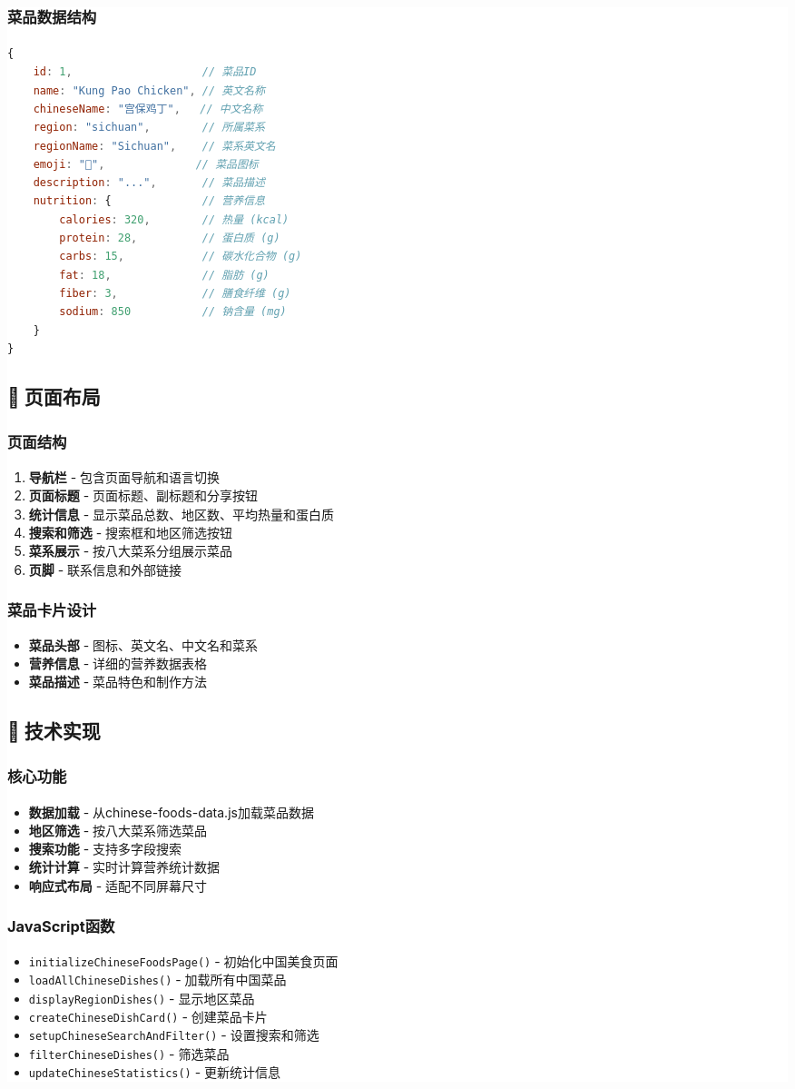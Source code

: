 ### **菜品数据结构**
```javascript
{
    id: 1,                    // 菜品ID
    name: "Kung Pao Chicken", // 英文名称
    chineseName: "宫保鸡丁",   // 中文名称
    region: "sichuan",        // 所属菜系
    regionName: "Sichuan",    // 菜系英文名
    emoji: "🍗",              // 菜品图标
    description: "...",       // 菜品描述
    nutrition: {              // 营养信息
        calories: 320,        // 热量 (kcal)
        protein: 28,          // 蛋白质 (g)
        carbs: 15,            // 碳水化合物 (g)
        fat: 18,              // 脂肪 (g)
        fiber: 3,             // 膳食纤维 (g)
        sodium: 850           // 钠含量 (mg)
    }
}
```

## 🎨 页面布局

### **页面结构**
1. **导航栏** - 包含页面导航和语言切换
2. **页面标题** - 页面标题、副标题和分享按钮
3. **统计信息** - 显示菜品总数、地区数、平均热量和蛋白质
4. **搜索和筛选** - 搜索框和地区筛选按钮
5. **菜系展示** - 按八大菜系分组展示菜品
6. **页脚** - 联系信息和外部链接

### **菜品卡片设计**
- **菜品头部** - 图标、英文名、中文名和菜系
- **营养信息** - 详细的营养数据表格
- **菜品描述** - 菜品特色和制作方法

## 🔧 技术实现

### **核心功能**
- **数据加载** - 从chinese-foods-data.js加载菜品数据
- **地区筛选** - 按八大菜系筛选菜品
- **搜索功能** - 支持多字段搜索
- **统计计算** - 实时计算营养统计数据
- **响应式布局** - 适配不同屏幕尺寸

### **JavaScript函数**
- `initializeChineseFoodsPage()` - 初始化中国美食页面
- `loadAllChineseDishes()` - 加载所有中国菜品
- `displayRegionDishes()` - 显示地区菜品
- `createChineseDishCard()` - 创建菜品卡片
- `setupChineseSearchAndFilter()` - 设置搜索和筛选
- `filterChineseDishes()` - 筛选菜品
- `updateChineseStatistics()` - 更新统计信息
